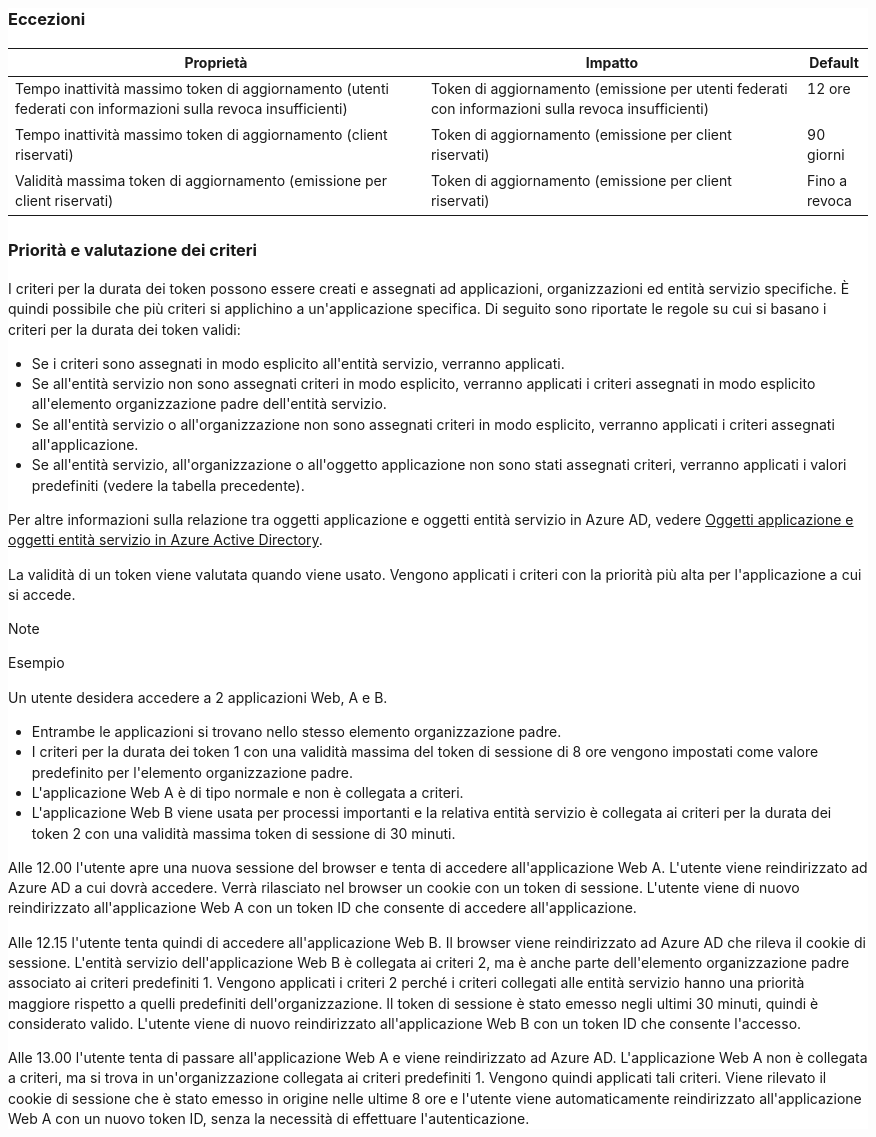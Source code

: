 ### <a name="exceptions"></a>Eccezioni
| Proprietà | Impatto | Default |
| --- | --- | --- |
| Tempo inattività massimo token di aggiornamento (utenti federati con informazioni sulla revoca insufficienti) |Token di aggiornamento (emissione per utenti federati con informazioni sulla revoca insufficienti) |12 ore |
| Tempo inattività massimo token di aggiornamento (client riservati) |Token di aggiornamento (emissione per client riservati) |90 giorni |
| Validità massima token di aggiornamento (emissione per client riservati) |Token di aggiornamento (emissione per client riservati) |Fino a revoca |

### <a name="priority-and-evaluation-of-policies"></a>Priorità e valutazione dei criteri
I criteri per la durata dei token possono essere creati e assegnati ad applicazioni, organizzazioni ed entità servizio specifiche. È quindi possibile che più criteri si applichino a un'applicazione specifica. Di seguito sono riportate le regole su cui si basano i criteri per la durata dei token validi:

* Se i criteri sono assegnati in modo esplicito all'entità servizio, verranno applicati. 
* Se all'entità servizio non sono assegnati criteri in modo esplicito, verranno applicati i criteri assegnati in modo esplicito all'elemento organizzazione padre dell'entità servizio. 
* Se all'entità servizio o all'organizzazione non sono assegnati criteri in modo esplicito, verranno applicati i criteri assegnati all'applicazione. 
* Se all'entità servizio, all'organizzazione o all'oggetto applicazione non sono stati assegnati criteri, verranno applicati i valori predefiniti (vedere la tabella precedente).

Per altre informazioni sulla relazione tra oggetti applicazione e oggetti entità servizio in Azure AD, vedere [Oggetti applicazione e oggetti entità servizio in Azure Active Directory](active-directory-application-objects.md).

La validità di un token viene valutata quando viene usato. Vengono applicati i criteri con la priorità più alta per l'applicazione a cui si accede.

> [!NOTE]
> Esempio
> 
> Un utente desidera accedere a 2 applicazioni Web, A e B. 
> 
> * Entrambe le applicazioni si trovano nello stesso elemento organizzazione padre. 
> * I criteri per la durata dei token 1 con una validità massima del token di sessione di 8 ore vengono impostati come valore predefinito per l'elemento organizzazione padre.
> * L'applicazione Web A è di tipo normale e non è collegata a criteri. 
> * L'applicazione Web B viene usata per processi importanti e la relativa entità servizio è collegata ai criteri per la durata dei token 2 con una validità massima token di sessione di 30 minuti.
> 
> Alle 12.00 l'utente apre una nuova sessione del browser e tenta di accedere all'applicazione Web A. L'utente viene reindirizzato ad Azure AD a cui dovrà accedere. Verrà rilasciato nel browser un cookie con un token di sessione. L'utente viene di nuovo reindirizzato all'applicazione Web A con un token ID che consente di accedere all'applicazione.
> 
> Alle 12.15 l'utente tenta quindi di accedere all'applicazione Web B. Il browser viene reindirizzato ad Azure AD che rileva il cookie di sessione. L'entità servizio dell'applicazione Web B è collegata ai criteri 2, ma è anche parte dell'elemento organizzazione padre associato ai criteri predefiniti 1. Vengono applicati i criteri 2 perché i criteri collegati alle entità servizio hanno una priorità maggiore rispetto a quelli predefiniti dell'organizzazione. Il token di sessione è stato emesso negli ultimi 30 minuti, quindi è considerato valido. L'utente viene di nuovo reindirizzato all'applicazione Web B con un token ID che consente l'accesso.
> 
> Alle 13.00 l'utente tenta di passare all'applicazione Web A e viene reindirizzato ad Azure AD. L'applicazione Web A non è collegata a criteri, ma si trova in un'organizzazione collegata ai criteri predefiniti 1. Vengono quindi applicati tali criteri. Viene rilevato il cookie di sessione che è stato emesso in origine nelle ultime 8 ore e l'utente viene automaticamente reindirizzato all'applicazione Web A con un nuovo token ID, senza la necessità di effettuare l'autenticazione.
> 
